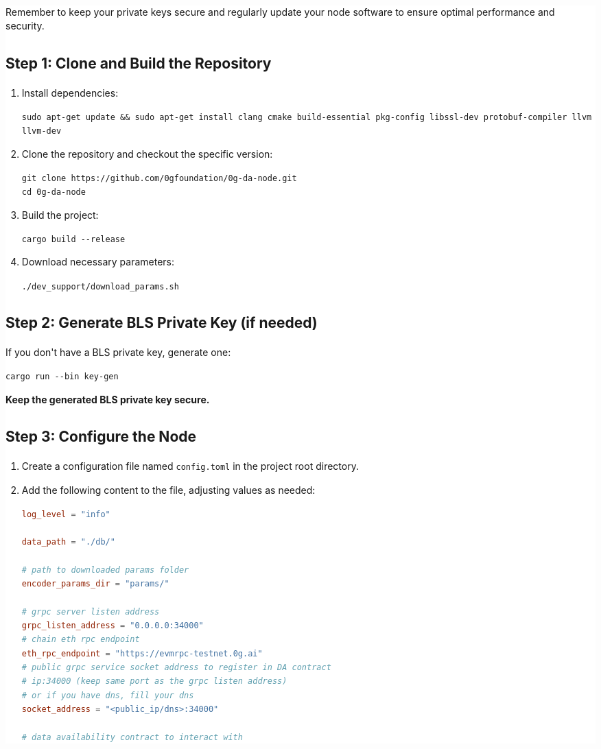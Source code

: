Remember to keep your private keys secure and regularly update your node software to ensure optimal performance and security.

  </TabItem>

<TabItem value="Da-node" label="Build from Source" default>



## Step 1: Clone and Build the Repository

1. Install dependencies:

   ```
   sudo apt-get update && sudo apt-get install clang cmake build-essential pkg-config libssl-dev protobuf-compiler llvm llvm-dev
   ```

2. Clone the repository and checkout the specific version:

   ```
   git clone https://github.com/0gfoundation/0g-da-node.git
   cd 0g-da-node
   ```

3. Build the project:

   ```
   cargo build --release
   ```

4. Download necessary parameters:

   ```
   ./dev_support/download_params.sh
   ```

## Step 2: Generate BLS Private Key (if needed)

If you don't have a BLS private key, generate one:

```
cargo run --bin key-gen
```

**Keep the generated BLS private key secure.**

## Step 3: Configure the Node

1. Create a configuration file named `config.toml` in the project root directory.
2. Add the following content to the file, adjusting values as needed:

   ```toml
   log_level = "info"

   data_path = "./db/"

   # path to downloaded params folder
   encoder_params_dir = "params/" 

   # grpc server listen address
   grpc_listen_address = "0.0.0.0:34000"
   # chain eth rpc endpoint
   eth_rpc_endpoint = "https://evmrpc-testnet.0g.ai"
   # public grpc service socket address to register in DA contract
   # ip:34000 (keep same port as the grpc listen address)
   # or if you have dns, fill your dns
   socket_address = "<public_ip/dns>:34000"

   # data availability contract to interact with
   ```